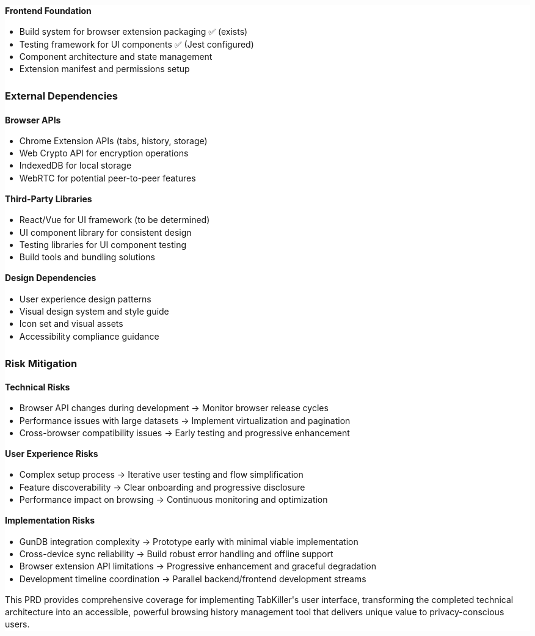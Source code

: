 **Frontend Foundation**
- Build system for browser extension packaging ✅ (exists)
- Testing framework for UI components ✅ (Jest configured)
- Component architecture and state management
- Extension manifest and permissions setup

### External Dependencies

**Browser APIs**
- Chrome Extension APIs (tabs, history, storage)
- Web Crypto API for encryption operations
- IndexedDB for local storage
- WebRTC for potential peer-to-peer features

**Third-Party Libraries**
- React/Vue for UI framework (to be determined)
- UI component library for consistent design
- Testing libraries for UI component testing
- Build tools and bundling solutions

**Design Dependencies**
- User experience design patterns
- Visual design system and style guide
- Icon set and visual assets
- Accessibility compliance guidance

### Risk Mitigation

**Technical Risks**
- Browser API changes during development → Monitor browser release cycles
- Performance issues with large datasets → Implement virtualization and pagination
- Cross-browser compatibility issues → Early testing and progressive enhancement

**User Experience Risks**
- Complex setup process → Iterative user testing and flow simplification
- Feature discoverability → Clear onboarding and progressive disclosure
- Performance impact on browsing → Continuous monitoring and optimization

**Implementation Risks**
- GunDB integration complexity → Prototype early with minimal viable implementation
- Cross-device sync reliability → Build robust error handling and offline support
- Browser extension API limitations → Progressive enhancement and graceful degradation
- Development timeline coordination → Parallel backend/frontend development streams

This PRD provides comprehensive coverage for implementing TabKiller's user interface, transforming the completed technical architecture into an accessible, powerful browsing history management tool that delivers unique value to privacy-conscious users.